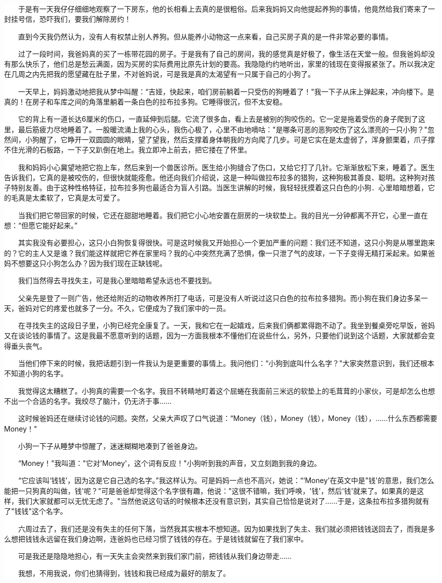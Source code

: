 
　　于是有一天我仔仔细细地观察了一下房东，他的长相看上去真的是很粗俗。后来我妈妈又向他提起养狗的事情，他竟然给我们寄来了一封挂号信，恐吓我们，要我们解除房约！


　　直到今天我仍然认为，没有人有权禁止别人养狗。但从能养小动物这一点来看，自己买房子真的是一件非常必要的事情。


　　过了一段时间，我爸妈真的买了一栋带花园的房子。于是我有了自己的房间，我的感觉真是好极了，像生活在天堂一般。但我爸妈却没有那么快乐了，他们总是愁云满面，因为买房的实际费用比原先计划的要高。我隐隐约约地听出，家里的钱现在变得报紧张了。所以我决定在几周之内先把我的愿望藏在肚子里，不对爸妈说，可是我是真的太渴望有一只属于自己的小狗了。


　　一天早上，妈妈激动地把我从梦中叫醒：“吉娅，快起来，咱们房前躺着一只受伤的狗睡着了！&quot;我一下子从床上弹起来，冲向楼下。是真的！在房子和车库之间的角落里躺着一条白色的拉布拉多狗。它睡得很沉，但不太安稳。


　　它的背上有一道长达6厘米的伤口，一直延伸到后腿。它流了很多血，看上去是被别的狗咬伤的。它一定是拖着受伤的身子爬到了这里，最后筋疲力尽地睡着了。一股暖流涌上我的心头，我伤心极了，心里不由地嘀咕：&quot;是哪条可恶的恶狗咬伤了这么漂亮的一只小狗？&quot;忽然间，小狗醒了，它睁开一双圆圆的眼睛，望了望我，然后支撑着身体朝我的方向爬了几步。可是它实在是太虚弱了，浑身颤栗着，爪子撑不住光滑的石板路，一下子又趴倒在地上。我立即冲上前去，把它搂在了怀里。


　　我和妈妈小心冀望地把它抱上车，然后来到一个兽医诊所。医生给小狗缝合了伤口，又给它打了几针。它渐渐放松下来，睡着了。医生告诉我们，它真的是被咬伤的，但很快就能痊愈。他还向我们介绍说，这是一种叫做拉布拉多的猎狗，这种狗极其善良、聪明。这种狗对孩子特别友善。由于这种性格特征，拉布拉多狗也最适合为盲人引路。当医生讲解的时候，我轻轻抚摸着这只白色的小狗．心里暗暗想着，它的毛真是太柔软了，它真是太可爱了。


　　当我们把它带回家的时候，它还在甜甜地睡着。我们把它小心地安置在厨房的一块软垫上。我的目光一分钟都离不开它，心里一直在想：“但愿它能好起来。”


　　其实我没有必要担心，这只小白狗恢复得很快。可是这时候我又开始担心一个更加严重的问题：我们还不知道，这只小狗是从哪里跑来的？它的主人又是谁？我们能这样就把它养在家里吗？我的心中突然充满了恐惧，像一只泄了气的皮球，一下子变得无精打采起来。如果爸妈不想要这只小狗怎么办？因为我们现在正缺钱呢。


　　我们当然得去寻找失主，可是我心里暗暗希望永远也不要找到。


　　父亲先是登了一则广告，他还给附近的动物收养所打了电话，可是没有人听说过这只白色的拉布拉多猎狗。而小狗在我们身边多呆一天，爸妈对它的疼爱也就多了一分。不久，它便成为了我们家中的一员。


　　在寻找失主的这段日子里，小狗已经完全康复了。一天，我和它在一起嬉戏，后来我们俩都累得跑不动了。我坐到餐桌旁吃早饭，爸妈又在谈论钱的事情了。这是我最不愿意听到的话题，因为一方面我根本不懂他们在说些什么，另外，只要他们说到这个话题，大家就都会变得垂头丧气。


　　当他们停下来的时候，我把话题引到一件我认为是更重要的事情上。我问他们：“小狗到底叫什么名字？&quot;大家突然意识到，我们还根本不知道小狗的名字。


　　我觉得这太糟糕了。小狗真的需要一个名字。我目不转睛地盯着这个屈蜷在我面前三米远的软垫上的毛茸茸的小家伙，可是却怎么也想不出一个合适的名字。我绞尽了脑汁，仍无济于事……


　　这时候爸妈还在继续讨论钱的问题。突然，父亲大声叹了口气说道：“Money（钱），Money（钱），Money（钱），......什么东西都需要Money！&quot;


　　小狗一下子从睡梦中惊醒了，迷迷糊糊地凑到了爸爸身边。


　　“Money！&quot;我叫道：&quot;它对&#39;Money&#39;，这个词有反应！&quot;小狗听到我的声音，又立刻跑到我的身边。


　　“它应该叫‘钱钱’，因为这是它自己选的名字。”我这样认为。可是妈妈一点也不高兴，她说：“‘Money&#39;在英文中是&quot;钱&#39;的意思，我们怎么能把一只狗真的叫做，钱&#39;呢？&quot;可是爸爸却觉得这个名字很有趣，他说：&quot;这很不错嘛，我们呼唤，&#39;钱&#39;，然后&#39;钱&#39;就来了。如果真的是这样，我们大家就都可以无忧无虑了。&quot;当然他说这句话的时候根本还没有意识到，其实自己恰恰是说对了......于是，这条拉布拉多猎狗就有了&quot;钱钱&quot;这个名字。


　　六周过去了，我们还是没有失主的任何下落，当然我其实根本不想知道。因为如果找到了失主、我们就必须把钱钱送回去了，而我是多么想把钱钱永远留在我们身边啊，连爸妈也已经习惯了钱钱的存在。于是钱钱就留在了我们家中。


　　可是我还是隐隐地担心，有一天失主会突然来到我们家门前，把钱钱从我们身边带走……


　　我想，不用我说，你们也猜得到，钱钱和我已经成为最好的朋友了。
